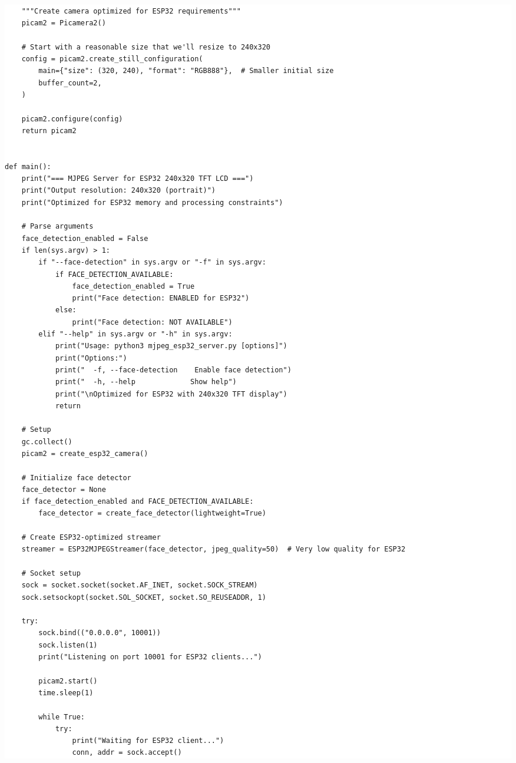 ````
    """Create camera optimized for ESP32 requirements"""
    picam2 = Picamera2()

    # Start with a reasonable size that we'll resize to 240x320
    config = picam2.create_still_configuration(
        main={"size": (320, 240), "format": "RGB888"},  # Smaller initial size
        buffer_count=2,
    )

    picam2.configure(config)
    return picam2


def main():
    print("=== MJPEG Server for ESP32 240x320 TFT LCD ===")
    print("Output resolution: 240x320 (portrait)")
    print("Optimized for ESP32 memory and processing constraints")

    # Parse arguments
    face_detection_enabled = False
    if len(sys.argv) > 1:
        if "--face-detection" in sys.argv or "-f" in sys.argv:
            if FACE_DETECTION_AVAILABLE:
                face_detection_enabled = True
                print("Face detection: ENABLED for ESP32")
            else:
                print("Face detection: NOT AVAILABLE")
        elif "--help" in sys.argv or "-h" in sys.argv:
            print("Usage: python3 mjpeg_esp32_server.py [options]")
            print("Options:")
            print("  -f, --face-detection    Enable face detection")
            print("  -h, --help             Show help")
            print("\nOptimized for ESP32 with 240x320 TFT display")
            return

    # Setup
    gc.collect()
    picam2 = create_esp32_camera()

    # Initialize face detector
    face_detector = None
    if face_detection_enabled and FACE_DETECTION_AVAILABLE:
        face_detector = create_face_detector(lightweight=True)

    # Create ESP32-optimized streamer
    streamer = ESP32MJPEGStreamer(face_detector, jpeg_quality=50)  # Very low quality for ESP32

    # Socket setup
    sock = socket.socket(socket.AF_INET, socket.SOCK_STREAM)
    sock.setsockopt(socket.SOL_SOCKET, socket.SO_REUSEADDR, 1)

    try:
        sock.bind(("0.0.0.0", 10001))
        sock.listen(1)
        print("Listening on port 10001 for ESP32 clients...")

        picam2.start()
        time.sleep(1)

        while True:
            try:
                print("Waiting for ESP32 client...")
                conn, addr = sock.accept()
````
